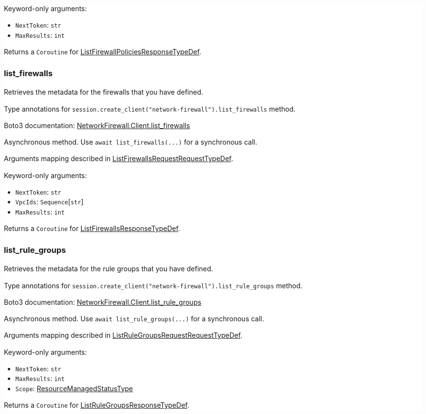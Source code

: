 Keyword-only arguments:

- `NextToken`: `str`
- `MaxResults`: `int`

Returns a `Coroutine` for
[ListFirewallPoliciesResponseTypeDef](./type_defs.md#listfirewallpoliciesresponsetypedef).

<a id="list\_firewalls"></a>

### list_firewalls

Retrieves the metadata for the firewalls that you have defined.

Type annotations for `session.create_client("network-firewall").list_firewalls`
method.

Boto3 documentation:
[NetworkFirewall.Client.list_firewalls](https://boto3.amazonaws.com/v1/documentation/api/latest/reference/services/network-firewall.html#NetworkFirewall.Client.list_firewalls)

Asynchronous method. Use `await list_firewalls(...)` for a synchronous call.

Arguments mapping described in
[ListFirewallsRequestRequestTypeDef](./type_defs.md#listfirewallsrequestrequesttypedef).

Keyword-only arguments:

- `NextToken`: `str`
- `VpcIds`: `Sequence`\[`str`\]
- `MaxResults`: `int`

Returns a `Coroutine` for
[ListFirewallsResponseTypeDef](./type_defs.md#listfirewallsresponsetypedef).

<a id="list\_rule\_groups"></a>

### list_rule_groups

Retrieves the metadata for the rule groups that you have defined.

Type annotations for
`session.create_client("network-firewall").list_rule_groups` method.

Boto3 documentation:
[NetworkFirewall.Client.list_rule_groups](https://boto3.amazonaws.com/v1/documentation/api/latest/reference/services/network-firewall.html#NetworkFirewall.Client.list_rule_groups)

Asynchronous method. Use `await list_rule_groups(...)` for a synchronous call.

Arguments mapping described in
[ListRuleGroupsRequestRequestTypeDef](./type_defs.md#listrulegroupsrequestrequesttypedef).

Keyword-only arguments:

- `NextToken`: `str`
- `MaxResults`: `int`
- `Scope`: [ResourceManagedStatusType](./literals.md#resourcemanagedstatustype)

Returns a `Coroutine` for
[ListRuleGroupsResponseTypeDef](./type_defs.md#listrulegroupsresponsetypedef).
